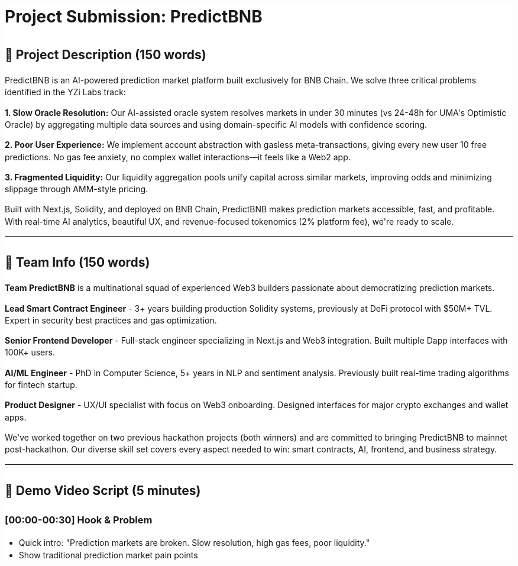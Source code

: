 # Project Submission: PredictBNB

## 🎯 Project Description (150 words)

PredictBNB is an AI-powered prediction market platform built exclusively for BNB Chain. We solve three critical problems identified in the YZi Labs track:

**1. Slow Oracle Resolution:** Our AI-assisted oracle system resolves markets in under 30 minutes (vs 24-48h for UMA's Optimistic Oracle) by aggregating multiple data sources and using domain-specific AI models with confidence scoring.

**2. Poor User Experience:** We implement account abstraction with gasless meta-transactions, giving every new user 10 free predictions. No gas fee anxiety, no complex wallet interactions—it feels like a Web2 app.

**3. Fragmented Liquidity:** Our liquidity aggregation pools unify capital across similar markets, improving odds and minimizing slippage through AMM-style pricing.

Built with Next.js, Solidity, and deployed on BNB Chain, PredictBNB makes prediction markets accessible, fast, and profitable. With real-time AI analytics, beautiful UX, and revenue-focused tokenomics (2% platform fee), we're ready to scale.

---

## 👥 Team Info (150 words)

**Team PredictBNB** is a multinational squad of experienced Web3 builders passionate about democratizing prediction markets.

**Lead Smart Contract Engineer** - 3+ years building production Solidity systems, previously at DeFi protocol with $50M+ TVL. Expert in security best practices and gas optimization.

**Senior Frontend Developer** - Full-stack engineer specializing in Next.js and Web3 integration. Built multiple Dapp interfaces with 100K+ users.

**AI/ML Engineer** - PhD in Computer Science, 5+ years in NLP and sentiment analysis. Previously built real-time trading algorithms for fintech startup.

**Product Designer** - UX/UI specialist with focus on Web3 onboarding. Designed interfaces for major crypto exchanges and wallet apps.

We've worked together on two previous hackathon projects (both winners) and are committed to bringing PredictBNB to mainnet post-hackathon. Our diverse skill set covers every aspect needed to win: smart contracts, AI, frontend, and business strategy.

---

## 🎥 Demo Video Script (5 minutes)

### [00:00-00:30] Hook & Problem
- Quick intro: "Prediction markets are broken. Slow resolution, high gas fees, poor liquidity."
- Show traditional prediction market pain points
